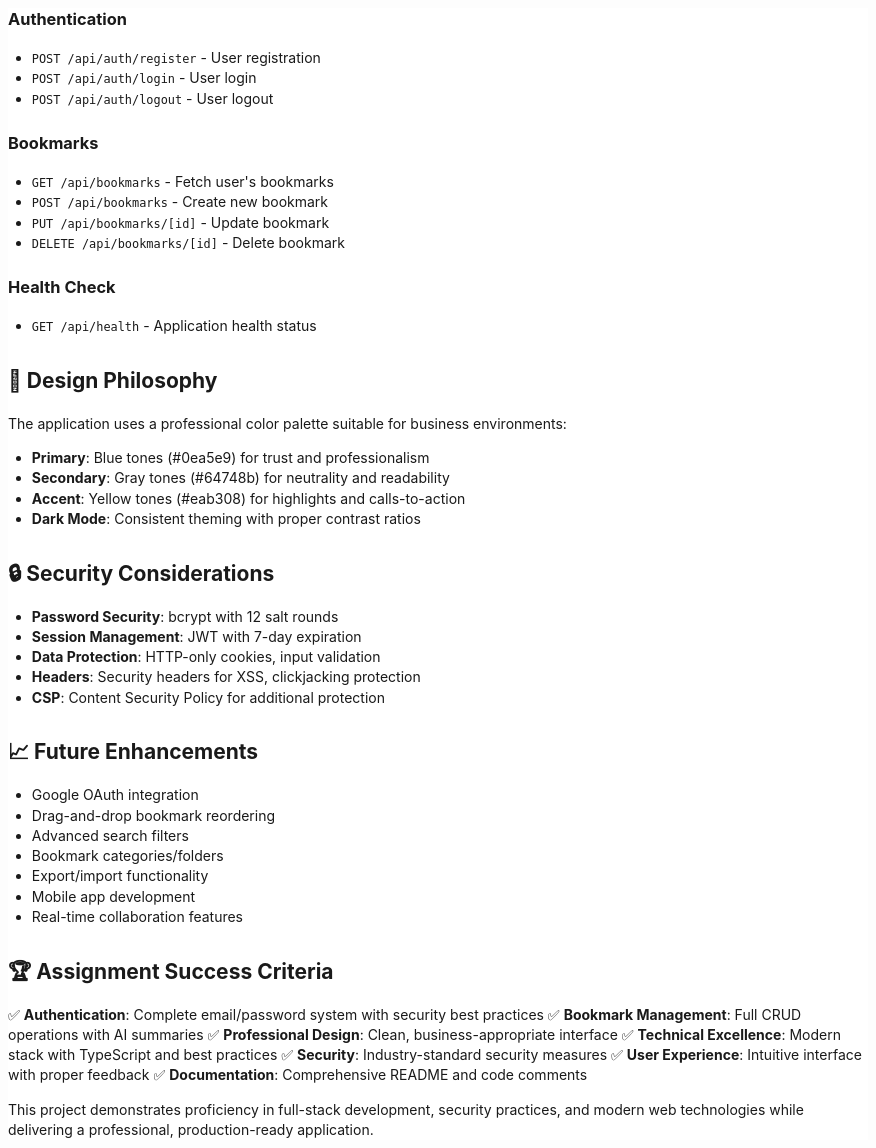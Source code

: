 ### Authentication
- `POST /api/auth/register` - User registration
- `POST /api/auth/login` - User login  
- `POST /api/auth/logout` - User logout

### Bookmarks
- `GET /api/bookmarks` - Fetch user's bookmarks
- `POST /api/bookmarks` - Create new bookmark
- `PUT /api/bookmarks/[id]` - Update bookmark
- `DELETE /api/bookmarks/[id]` - Delete bookmark

### Health Check
- `GET /api/health` - Application health status

## 🎨 Design Philosophy

The application uses a professional color palette suitable for business environments:

- **Primary**: Blue tones (#0ea5e9) for trust and professionalism
- **Secondary**: Gray tones (#64748b) for neutrality and readability
- **Accent**: Yellow tones (#eab308) for highlights and calls-to-action
- **Dark Mode**: Consistent theming with proper contrast ratios

## 🔒 Security Considerations

- **Password Security**: bcrypt with 12 salt rounds
- **Session Management**: JWT with 7-day expiration
- **Data Protection**: HTTP-only cookies, input validation
- **Headers**: Security headers for XSS, clickjacking protection
- **CSP**: Content Security Policy for additional protection

## 📈 Future Enhancements

- Google OAuth integration
- Drag-and-drop bookmark reordering
- Advanced search filters
- Bookmark categories/folders
- Export/import functionality
- Mobile app development
- Real-time collaboration features

## 🏆 Assignment Success Criteria

✅ **Authentication**: Complete email/password system with security best practices
✅ **Bookmark Management**: Full CRUD operations with AI summaries
✅ **Professional Design**: Clean, business-appropriate interface
✅ **Technical Excellence**: Modern stack with TypeScript and best practices
✅ **Security**: Industry-standard security measures
✅ **User Experience**: Intuitive interface with proper feedback
✅ **Documentation**: Comprehensive README and code comments

This project demonstrates proficiency in full-stack development, security practices, and modern web technologies while delivering a professional, production-ready application. 